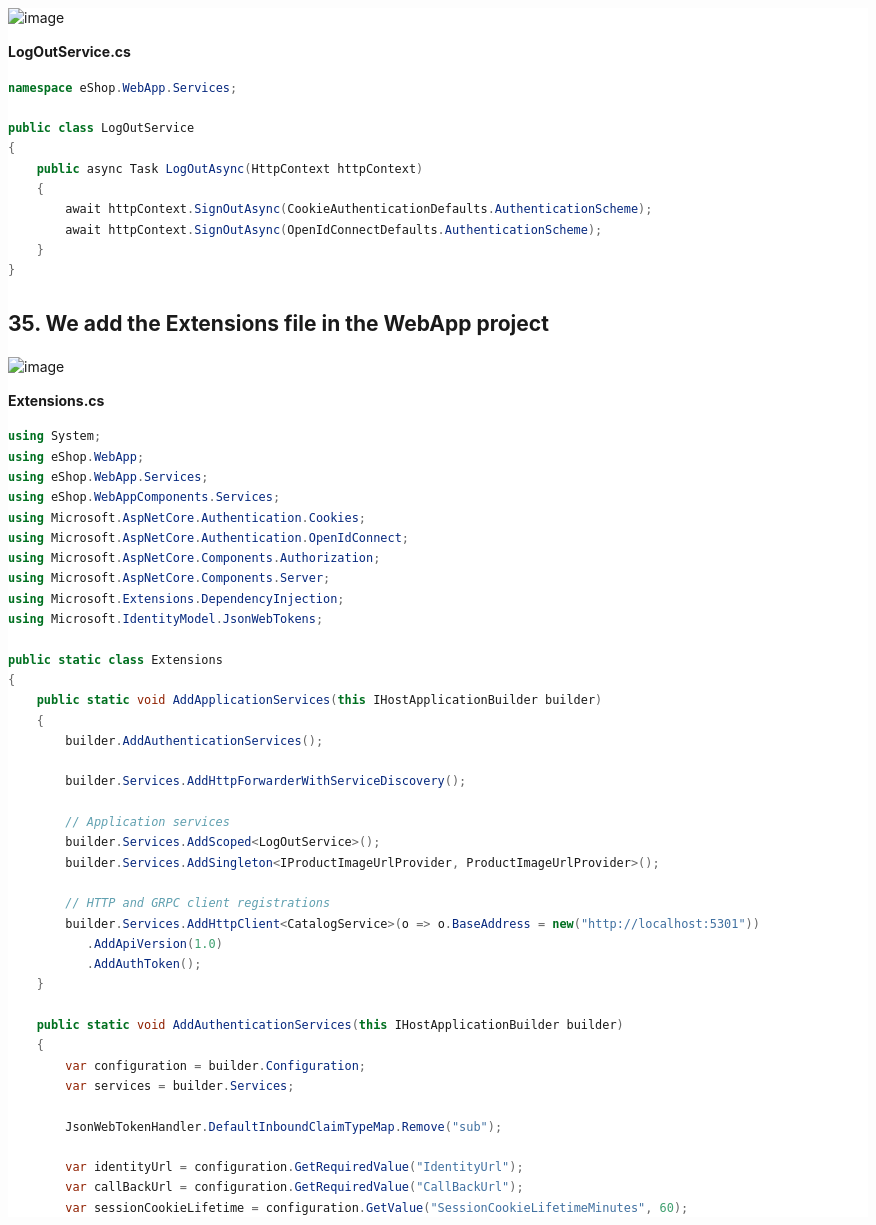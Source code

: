 ![image](https://github.com/user-attachments/assets/ccdfe305-a029-49ce-bb9c-3d5c5569a238)

**LogOutService.cs**

```csharp
namespace eShop.WebApp.Services;

public class LogOutService
{
    public async Task LogOutAsync(HttpContext httpContext)
    {
        await httpContext.SignOutAsync(CookieAuthenticationDefaults.AuthenticationScheme);
        await httpContext.SignOutAsync(OpenIdConnectDefaults.AuthenticationScheme);
    }
}
```

## 35. We add the Extensions file in the WebApp project

![image](https://github.com/user-attachments/assets/225a54d3-da4a-40bf-9098-8366eab3ab74)

**Extensions.cs**

```csharp
using System;
using eShop.WebApp;
using eShop.WebApp.Services;
using eShop.WebAppComponents.Services;
using Microsoft.AspNetCore.Authentication.Cookies;
using Microsoft.AspNetCore.Authentication.OpenIdConnect;
using Microsoft.AspNetCore.Components.Authorization;
using Microsoft.AspNetCore.Components.Server;
using Microsoft.Extensions.DependencyInjection;
using Microsoft.IdentityModel.JsonWebTokens;

public static class Extensions
{
    public static void AddApplicationServices(this IHostApplicationBuilder builder)
    {
        builder.AddAuthenticationServices();

        builder.Services.AddHttpForwarderWithServiceDiscovery();

        // Application services
        builder.Services.AddScoped<LogOutService>();
        builder.Services.AddSingleton<IProductImageUrlProvider, ProductImageUrlProvider>();

        // HTTP and GRPC client registrations
        builder.Services.AddHttpClient<CatalogService>(o => o.BaseAddress = new("http://localhost:5301"))
           .AddApiVersion(1.0)
           .AddAuthToken();
    }

    public static void AddAuthenticationServices(this IHostApplicationBuilder builder)
    {
        var configuration = builder.Configuration;
        var services = builder.Services;

        JsonWebTokenHandler.DefaultInboundClaimTypeMap.Remove("sub");

        var identityUrl = configuration.GetRequiredValue("IdentityUrl");
        var callBackUrl = configuration.GetRequiredValue("CallBackUrl");
        var sessionCookieLifetime = configuration.GetValue("SessionCookieLifetimeMinutes", 60);

```